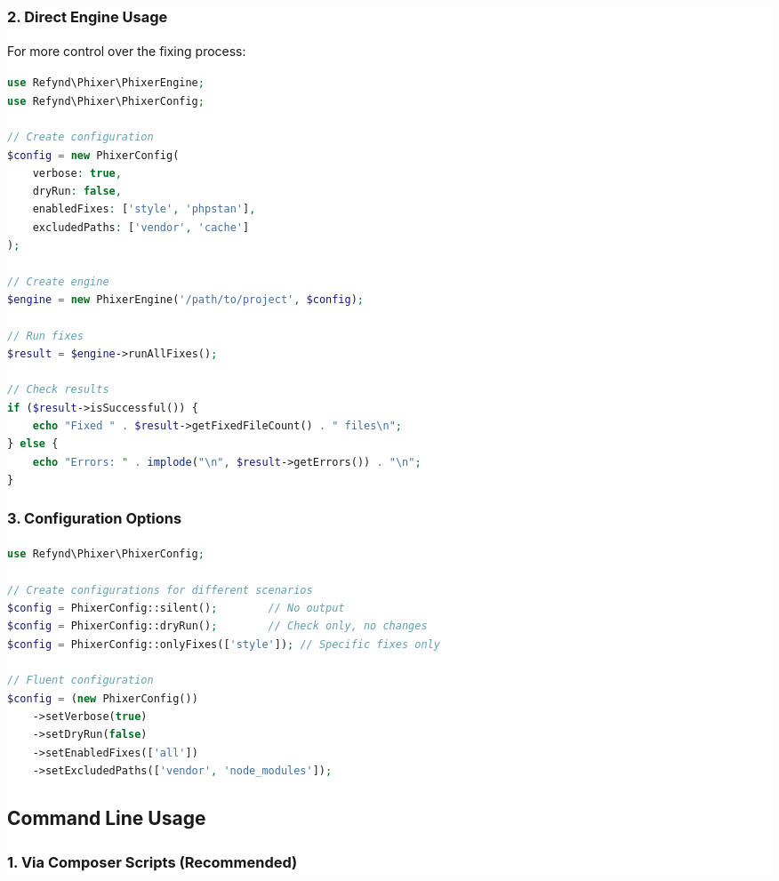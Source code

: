 ### 2. Direct Engine Usage

For more control over the fixing process:

```php
use Refynd\Phixer\PhixerEngine;
use Refynd\Phixer\PhixerConfig;

// Create configuration
$config = new PhixerConfig(
    verbose: true,
    dryRun: false,
    enabledFixes: ['style', 'phpstan'],
    excludedPaths: ['vendor', 'cache']
);

// Create engine
$engine = new PhixerEngine('/path/to/project', $config);

// Run fixes
$result = $engine->runAllFixes();

// Check results
if ($result->isSuccessful()) {
    echo "Fixed " . $result->getFixedFileCount() . " files\n";
} else {
    echo "Errors: " . implode("\n", $result->getErrors()) . "\n";
}
```

### 3. Configuration Options

```php
use Refynd\Phixer\PhixerConfig;

// Create configurations for different scenarios
$config = PhixerConfig::silent();        // No output
$config = PhixerConfig::dryRun();        // Check only, no changes
$config = PhixerConfig::onlyFixes(['style']); // Specific fixes only

// Fluent configuration
$config = (new PhixerConfig())
    ->setVerbose(true)
    ->setDryRun(false)
    ->setEnabledFixes(['all'])
    ->setExcludedPaths(['vendor', 'node_modules']);
```

## Command Line Usage

### 1. Via Composer Scripts (Recommended)
